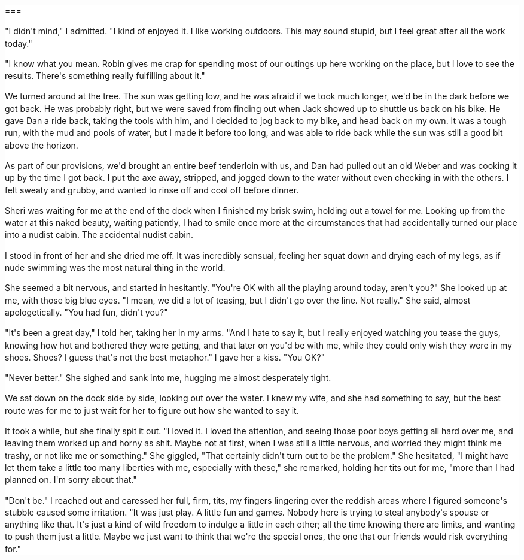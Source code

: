 ===

"I didn't mind," I admitted. "I kind of enjoyed it. I like working outdoors. This may sound stupid, but I feel great after all the work today." 

"I know what you mean. Robin gives me crap for spending most of our outings up here working on the place, but I love to see the results. There's something really fulfilling about it." 

We turned around at the tree. The sun was getting low, and he was afraid if we took much longer, we'd be in the dark before we got back. He was probably right, but we were saved from finding out when Jack showed up to shuttle us back on his bike. He gave Dan a ride back, taking the tools with him, and I decided to jog back to my bike, and head back on my own. It was a tough run, with the mud and pools of water, but I made it before too long, and was able to ride back while the sun was still a good bit above the horizon. 

As part of our provisions, we'd brought an entire beef tenderloin with us, and Dan had pulled out an old Weber and was cooking it up by the time I got back. I put the axe away, stripped, and jogged down to the water without even checking in with the others. I felt sweaty and grubby, and wanted to rinse off and cool off before dinner. 

Sheri was waiting for me at the end of the dock when I finished my brisk swim, holding out a towel for me. Looking up from the water at this naked beauty, waiting patiently, I had to smile once more at the circumstances that had accidentally turned our place into a nudist cabin. The accidental nudist cabin. 

I stood in front of her and she dried me off. It was incredibly sensual, feeling her squat down and drying each of my legs, as if nude swimming was the most natural thing in the world. 

She seemed a bit nervous, and started in hesitantly. "You're OK with all the playing around today, aren't you?" She looked up at me, with those big blue eyes. "I mean, we did a lot of teasing, but I didn't go over the line. Not really." She said, almost apologetically. "You had fun, didn't you?" 

"It's been a great day," I told her, taking her in my arms. "And I hate to say it, but I really enjoyed watching you tease the guys, knowing how hot and bothered they were getting, and that later on you'd be with me, while they could only wish they were in my shoes. Shoes? I guess that's not the best metaphor." I gave her a kiss. "You OK?" 

"Never better." She sighed and sank into me, hugging me almost desperately tight. 

We sat down on the dock side by side, looking out over the water. I knew my wife, and she had something to say, but the best route was for me to just wait for her to figure out how she wanted to say it. 

It took a while, but she finally spit it out. "I loved it. I loved the attention, and seeing those poor boys getting all hard over me, and leaving them worked up and horny as shit. Maybe not at first, when I was still a little nervous, and worried they might think me trashy, or not like me or something." She giggled, "That certainly didn't turn out to be the problem." She hesitated, "I might have let them take a little too many liberties with me, especially with these," she remarked, holding her tits out for me, "more than I had planned on. I'm sorry about that." 

"Don't be." I reached out and caressed her full, firm, tits, my fingers lingering over the reddish areas where I figured someone's stubble caused some irritation. "It was just play. A little fun and games. Nobody here is trying to steal anybody's spouse or anything like that. It's just a kind of wild freedom to indulge a little in each other; all the time knowing there are limits, and wanting to push them just a little. Maybe we just want to think that we're the special ones, the one that our friends would risk everything for." 
